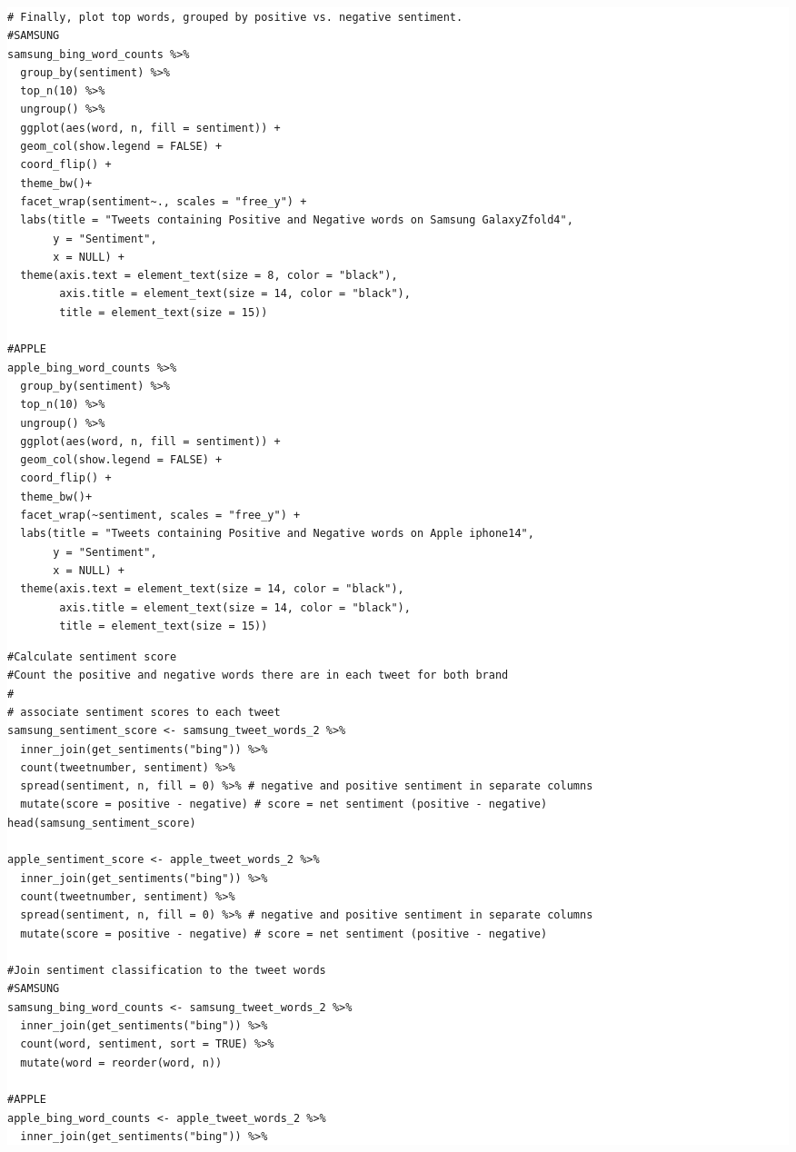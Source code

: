 ```{r, include=FALSE,eval=TRUE,message=FALSE,warning=FALSE}
# Finally, plot top words, grouped by positive vs. negative sentiment. 
#SAMSUNG
samsung_bing_word_counts %>%
  group_by(sentiment) %>%
  top_n(10) %>%
  ungroup() %>%
  ggplot(aes(word, n, fill = sentiment)) +
  geom_col(show.legend = FALSE) +
  coord_flip() +
  theme_bw()+
  facet_wrap(sentiment~., scales = "free_y") +
  labs(title = "Tweets containing Positive and Negative words on Samsung GalaxyZfold4",
       y = "Sentiment",
       x = NULL) +
  theme(axis.text = element_text(size = 8, color = "black"), 
        axis.title = element_text(size = 14, color = "black"),
        title = element_text(size = 15))

#APPLE
apple_bing_word_counts %>%
  group_by(sentiment) %>%
  top_n(10) %>%
  ungroup() %>%
  ggplot(aes(word, n, fill = sentiment)) +
  geom_col(show.legend = FALSE) +
  coord_flip() +
  theme_bw()+
  facet_wrap(~sentiment, scales = "free_y") +
  labs(title = "Tweets containing Positive and Negative words on Apple iphone14",
       y = "Sentiment",
       x = NULL) +
  theme(axis.text = element_text(size = 14, color = "black"), 
        axis.title = element_text(size = 14, color = "black"),
        title = element_text(size = 15))
```
```{r, include=FALSE,eval=TRUE,message=FALSE,warning=FALSE}
#Calculate sentiment score
#Count the positive and negative words there are in each tweet for both brand
#
# associate sentiment scores to each tweet
samsung_sentiment_score <- samsung_tweet_words_2 %>%
  inner_join(get_sentiments("bing")) %>%
  count(tweetnumber, sentiment) %>%
  spread(sentiment, n, fill = 0) %>% # negative and positive sentiment in separate columns
  mutate(score = positive - negative) # score = net sentiment (positive - negative)
head(samsung_sentiment_score)

apple_sentiment_score <- apple_tweet_words_2 %>%
  inner_join(get_sentiments("bing")) %>%
  count(tweetnumber, sentiment) %>%
  spread(sentiment, n, fill = 0) %>% # negative and positive sentiment in separate columns
  mutate(score = positive - negative) # score = net sentiment (positive - negative)

#Join sentiment classification to the tweet words
#SAMSUNG
samsung_bing_word_counts <- samsung_tweet_words_2 %>%
  inner_join(get_sentiments("bing")) %>%
  count(word, sentiment, sort = TRUE) %>%
  mutate(word = reorder(word, n)) 

#APPLE
apple_bing_word_counts <- apple_tweet_words_2 %>%
  inner_join(get_sentiments("bing")) %>%
```